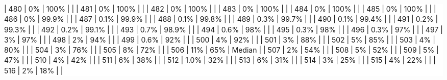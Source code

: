 | 480 | 0% | 100% |  |
| 481 | 0% | 100% |  |
| 482 | 0% | 100% |  |
| 483 | 0% | 100% |  |
| 484 | 0% | 100% |  |
| 485 | 0% | 100% |  |
| 486 | 0% | 99.9% |  |
| 487 | 0.1% | 99.9% |  |
| 488 | 0.1% | 99.8% |  |
| 489 | 0.3% | 99.7% |  |
| 490 | 0.1% | 99.4% |  |
| 491 | 0.2% | 99.3% |  |
| 492 | 0.2% | 99.1% |  |
| 493 | 0.7% | 98.9% |  |
| 494 | 0.6% | 98% |  |
| 495 | 0.3% | 98% |  |
| 496 | 0.3% | 97% |  |
| 497 | 3% | 97% |  |
| 498 | 2% | 94% |  |
| 499 | 0.6% | 92% |  |
| 500 | 4% | 92% |  |
| 501 | 3% | 88% |  |
| 502 | 5% | 85% |  |
| 503 | 4% | 80% |  |
| 504 | 3% | 76% |  |
| 505 | 8% | 72% |  |
| 506 | 11% | 65% | Median |
| 507 | 2% | 54% |  |
| 508 | 5% | 52% |  |
| 509 | 5% | 47% |  |
| 510 | 4% | 42% |  |
| 511 | 6% | 38% |  |
| 512 | 1.0% | 32% |  |
| 513 | 6% | 31% |  |
| 514 | 3% | 25% |  |
| 515 | 4% | 22% |  |
| 516 | 2% | 18% |  |